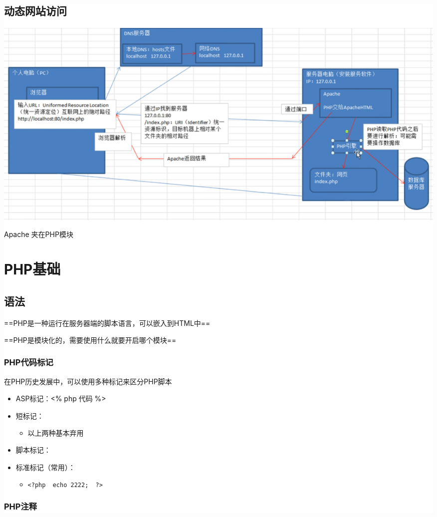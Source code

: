 ## 动态网站访问

![image-20230306172416179](PHPimage/image-20230306172416179.png)

Apache 夹在PHP模块

# PHP基础

## 语法

==PHP是一种运行在服务器端的脚本语言，可以嵌入到HTML中==

==PHP是模块化的，需要使用什么就要开启哪个模块==

### PHP代码标记

在PHP历史发展中，可以使用多种标记来区分PHP脚本

- ASP标记：<% php 代码 %>

- 短标记：<? php代码 ?>

  - 以上两种基本弃用

- 脚本标记：<script language="php">php代码</script>

- 标准标记（常用）：

  - ```
    <?php  echo 2222;  ?>
    ```

### PHP注释
